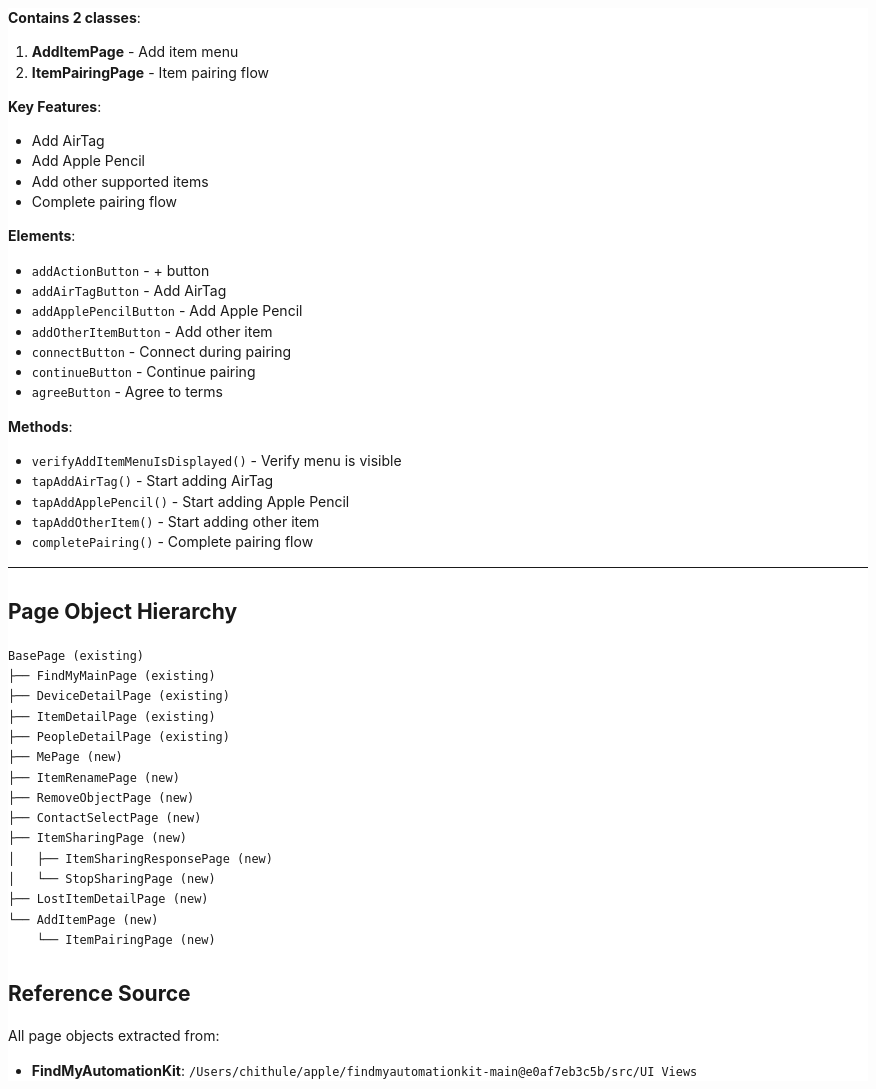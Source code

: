 **Contains 2 classes**:
1. **AddItemPage** - Add item menu
2. **ItemPairingPage** - Item pairing flow

**Key Features**:
- Add AirTag
- Add Apple Pencil
- Add other supported items
- Complete pairing flow

**Elements**:
- `addActionButton` - + button
- `addAirTagButton` - Add AirTag
- `addApplePencilButton` - Add Apple Pencil
- `addOtherItemButton` - Add other item
- `connectButton` - Connect during pairing
- `continueButton` - Continue pairing
- `agreeButton` - Agree to terms

**Methods**:
- `verifyAddItemMenuIsDisplayed()` - Verify menu is visible
- `tapAddAirTag()` - Start adding AirTag
- `tapAddApplePencil()` - Start adding Apple Pencil
- `tapAddOtherItem()` - Start adding other item
- `completePairing()` - Complete pairing flow

---

## Page Object Hierarchy

```
BasePage (existing)
├── FindMyMainPage (existing)
├── DeviceDetailPage (existing)
├── ItemDetailPage (existing)
├── PeopleDetailPage (existing)
├── MePage (new)
├── ItemRenamePage (new)
├── RemoveObjectPage (new)
├── ContactSelectPage (new)
├── ItemSharingPage (new)
│   ├── ItemSharingResponsePage (new)
│   └── StopSharingPage (new)
├── LostItemDetailPage (new)
└── AddItemPage (new)
    └── ItemPairingPage (new)
```

## Reference Source

All page objects extracted from:
- **FindMyAutomationKit**: `/Users/chithule/apple/findmyautomationkit-main@e0af7eb3c5b/src/UI Views`
